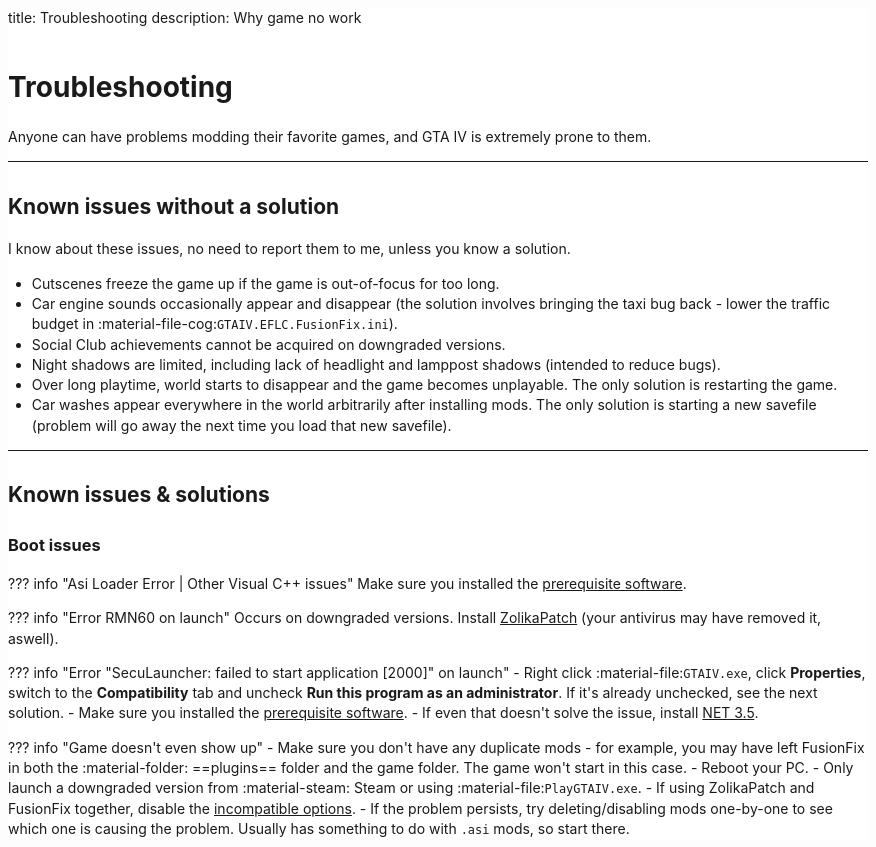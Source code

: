 title: Troubleshooting
description: Why game no work

# Troubleshooting

Anyone can have problems modding their favorite games, and GTA IV is extremely prone to them.

---

## Known issues without a solution

I know about these issues, no need to report them to me, unless you know a solution.

- Cutscenes freeze the game up if the game is out-of-focus for too long.
- Car engine sounds occasionally appear and disappear (the solution involves bringing the taxi bug back - lower the traffic budget in :material-file-cog:`GTAIV.EFLC.FusionFix.ini`).
- Social Club achievements cannot be acquired on downgraded versions.
- Night shadows are limited, including lack of headlight and lamppost shadows (intended to reduce bugs).
- Over long playtime, world starts to disappear and the game becomes unplayable. The only solution is restarting the game.
- Car washes appear everywhere in the world arbitrarily after installing mods. The only solution is starting a new savefile (problem will go away the next time you load that new savefile).

---

## Known issues & solutions

### Boot issues

??? info "Asi Loader Error | Other Visual C++ issues"
    Make sure you installed the [prerequisite software](../../preparation.md#software).

??? info "Error RMN60 on launch"
    Occurs on downgraded versions. Install [ZolikaPatch](../../essential-modding/zolikapatch.md) (your antivirus may have removed it, aswell).

??? info "Error "SecuLauncher: failed to start application [2000]" on launch"
    - Right click :material-file:`GTAIV.exe`, click **Properties**, switch to the **Compatibility** tab and uncheck **Run this program as an administrator**. If it's already unchecked, see the next solution.
    - Make sure you installed the [prerequisite software](../../preparation.md#software).
    - If even that doesn't solve the issue, install [NET 3.5](https://dotnet.microsoft.com/en-us/download/dotnet-framework/net35-sp1).

??? info "Game doesn't even show up"
    - Make sure you don't have any duplicate mods - for example, you may have left FusionFix in both the :material-folder: ==plugins== folder and the game folder. The game won't start in this case.
    - Reboot your PC.
    - Only launch a downgraded version from :material-steam: Steam or using :material-file:`PlayGTAIV.exe`.
    - If using ZolikaPatch and FusionFix together, disable the [incompatible options](../../essential-modding/zolikapatch.md/#incompatible-options).
    - If the problem persists, try deleting/disabling mods one-by-one to see which one is causing the problem. Usually has something to do with `.asi` mods, so start there.

